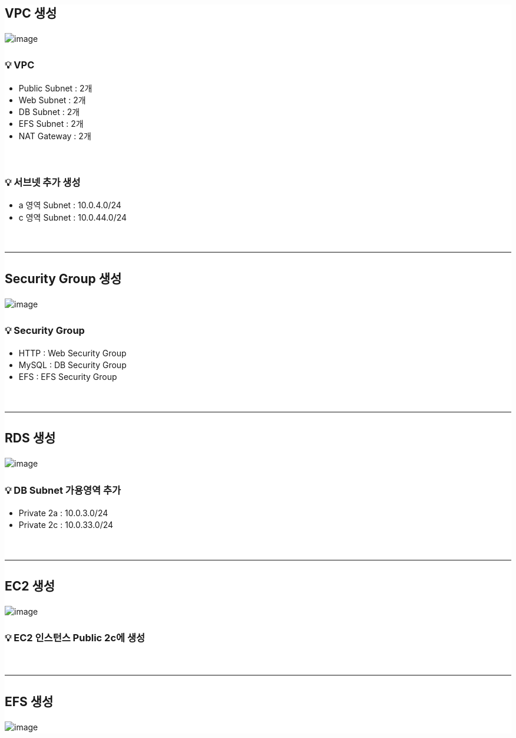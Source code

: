 ## VPC 생성
![image](https://user-images.githubusercontent.com/117608997/216535436-c901f042-fe03-4325-8774-702eb021f1d5.png)


### 💡 VPC
- Public Subnet : 2개
- Web Subnet : 2개
- DB Subnet : 2개
- EFS Subnet : 2개
- NAT Gateway : 2개
</br>

### 💡 서브넷 추가 생성
- a 영역 Subnet : 10.0.4.0/24
- c 영역 Subnet : 10.0.44.0/24
</br>
<hr/>

## Security Group 생성
![image](https://user-images.githubusercontent.com/117608997/216231144-ec865d79-fa71-4677-a6e2-6ffcd4c34a6d.png)

### 💡 Security Group
- HTTP : Web Security Group
- MySQL : DB Security Group
- EFS : EFS Security Group
</br>
<hr/>

## RDS 생성
![image](https://user-images.githubusercontent.com/117608997/216536797-4bf0b531-099e-4b9b-9d3e-9cb9f4e2bce0.png)

### 💡 DB Subnet 가용영역 추가
- Private 2a : 10.0.3.0/24
- Private 2c : 10.0.33.0/24
</br>
<hr/>

## EC2 생성
![image](https://user-images.githubusercontent.com/117608997/216537101-cc064bbf-7980-4581-b379-a58460b42a59.png)

### 💡 EC2 인스턴스 Public 2c에 생성
</br>
<hr/>

## EFS 생성
![image](https://user-images.githubusercontent.com/117608997/216538453-0aab5944-caf7-4b91-a8ff-2451d5e8df2b.png)
